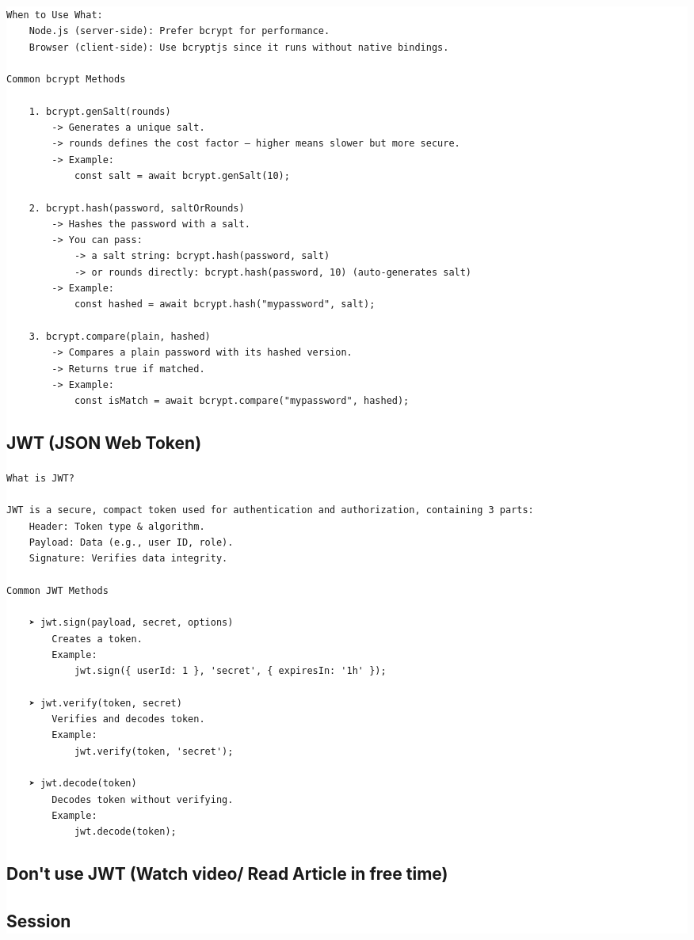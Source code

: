     When to Use What:
        Node.js (server-side): Prefer bcrypt for performance.
        Browser (client-side): Use bcryptjs since it runs without native bindings.

    Common bcrypt Methods

        1. bcrypt.genSalt(rounds)
            -> Generates a unique salt.
            -> rounds defines the cost factor — higher means slower but more secure.
            -> Example:
                const salt = await bcrypt.genSalt(10);

        2. bcrypt.hash(password, saltOrRounds)
            -> Hashes the password with a salt.
            -> You can pass:
                -> a salt string: bcrypt.hash(password, salt)
                -> or rounds directly: bcrypt.hash(password, 10) (auto-generates salt)
            -> Example:
                const hashed = await bcrypt.hash("mypassword", salt);

        3. bcrypt.compare(plain, hashed)
            -> Compares a plain password with its hashed version.
            -> Returns true if matched.
            -> Example:
                const isMatch = await bcrypt.compare("mypassword", hashed);

## JWT (JSON Web Token)

    What is JWT?

    JWT is a secure, compact token used for authentication and authorization, containing 3 parts:
        Header: Token type & algorithm.
        Payload: Data (e.g., user ID, role).
        Signature: Verifies data integrity.

    Common JWT Methods

        ➤ jwt.sign(payload, secret, options)
            Creates a token.
            Example:
                jwt.sign({ userId: 1 }, 'secret', { expiresIn: '1h' });

        ➤ jwt.verify(token, secret)
            Verifies and decodes token.
            Example:
                jwt.verify(token, 'secret');

        ➤ jwt.decode(token)
            Decodes token without verifying.
            Example:
                jwt.decode(token);

## Don't use JWT (Watch video/ Read Article in free time)

## Session
